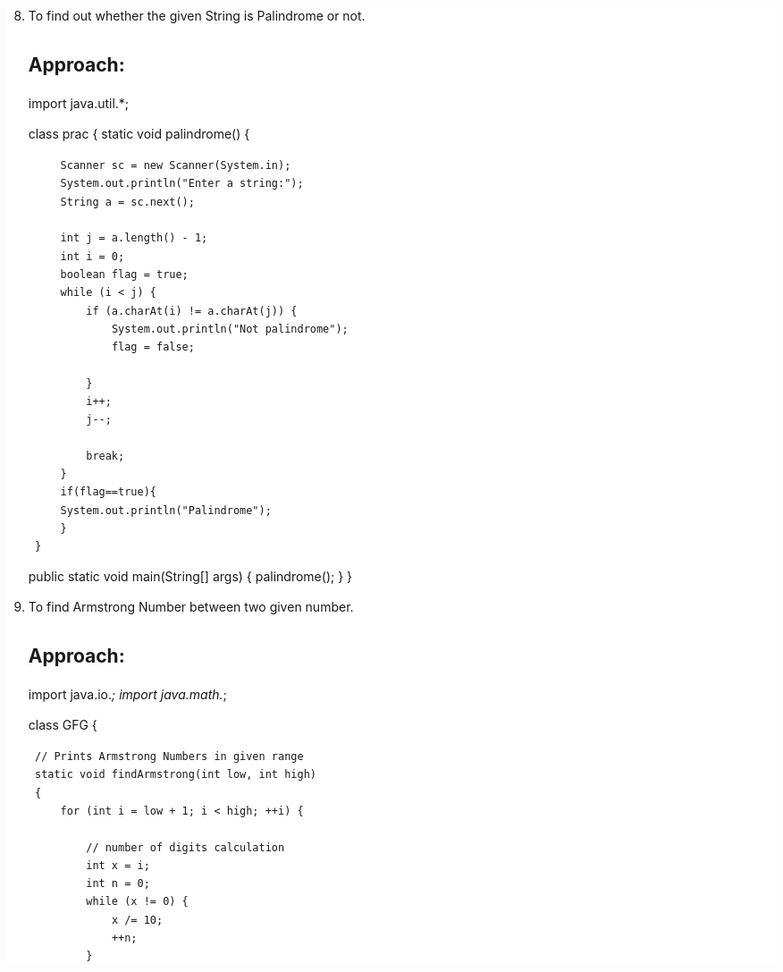 
8. To find out whether the given String is Palindrome or not.

    ## Approach:

    import java.util.*;

    class prac {
        static void palindrome() {

            Scanner sc = new Scanner(System.in);
            System.out.println("Enter a string:");
            String a = sc.next();

            int j = a.length() - 1;
            int i = 0;
            boolean flag = true;
            while (i < j) {
                if (a.charAt(i) != a.charAt(j)) {
                    System.out.println("Not palindrome");
                    flag = false;
                
                }
                i++;
                j--;
                
                break;
            }
            if(flag==true){
            System.out.println("Palindrome");
            }
        }

    public static void main(String[] args) {
        palindrome();
        }
    }
    
9. To find Armstrong Number between two given number.

    ## Approach:

    
    import java.io.*;
    import java.math.*;

    class GFG {
        
        // Prints Armstrong Numbers in given range
        static void findArmstrong(int low, int high)
        {
            for (int i = low + 1; i < high; ++i) {
        
                // number of digits calculation
                int x = i;
                int n = 0;
                while (x != 0) {
                    x /= 10;
                    ++n;
                }
        